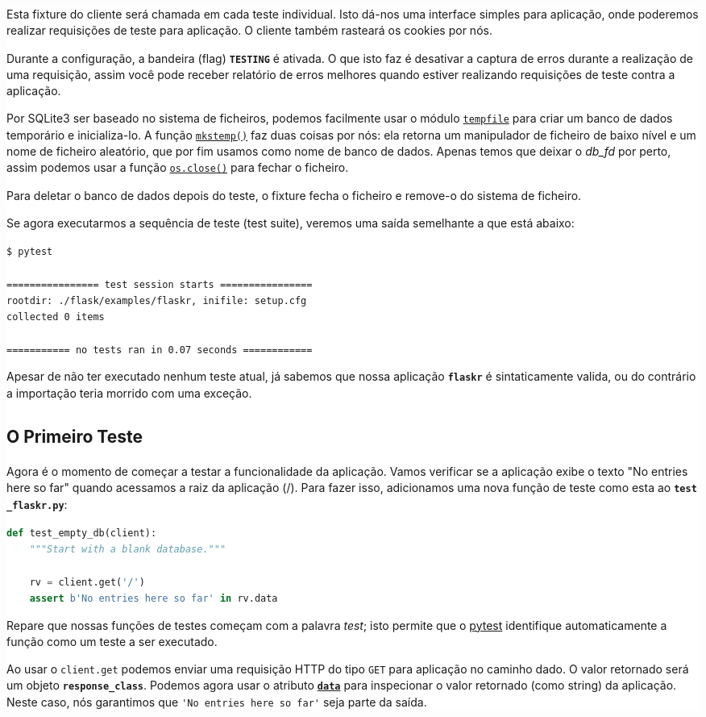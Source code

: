 Esta fixture do cliente será chamada em cada teste individual. Isto dá-nos uma interface simples para aplicação, onde poderemos realizar requisições de teste para aplicação. O cliente também rasteará os cookies por nós.

Durante a configuração, a bandeira (flag) **`TESTING`** é ativada. O que isto faz é desativar a captura de erros durante a realização de uma requisição, assim você pode receber relatório de erros melhores quando estiver realizando requisições de teste contra a aplicação.

Por SQLite3 ser baseado no sistema de ficheiros, podemos facilmente usar o módulo [`tempfile`](https://docs.python.org/3/library/tempfile.html#module-tempfile) para criar um banco de dados temporário e inicializa-lo. A função [`mkstemp()`](https://docs.python.org/3/library/tempfile.html#tempfile.mkstemp) faz duas coisas por nós: ela retorna um manipulador de ficheiro de baixo nível e um nome de ficheiro aleatório, que por fim usamos como nome de banco de dados. Apenas temos que deixar o *db_fd* por perto, assim podemos usar a função [`os.close()`](https://docs.python.org/3/library/os.html#os.close) para fechar o ficheiro.

Para deletar o banco de dados depois do teste, o fixture fecha o ficheiro e remove-o do sistema de ficheiro.

Se agora executarmos a sequência de teste (test suite), veremos uma saída semelhante a que está abaixo:

```sh
$ pytest

================ test session starts ================
rootdir: ./flask/examples/flaskr, inifile: setup.cfg
collected 0 items

=========== no tests ran in 0.07 seconds ============
```

Apesar de não ter executado nenhum teste atual, já sabemos que nossa aplicação **`flaskr`** é sintaticamente valida, ou do contrário a importação teria morrido com uma exceção.


## O Primeiro Teste

Agora é o momento de começar a testar a funcionalidade da aplicação. Vamos verificar se a aplicação exibe o texto "No entries here so far" quando acessamos a raiz da aplicação (/). Para fazer isso, adicionamos uma nova função de teste como esta ao **`test_flaskr.py`**:

```py
def test_empty_db(client):
    """Start with a blank database."""

    rv = client.get('/')
    assert b'No entries here so far' in rv.data
```

Repare que nossas funções de testes começam com a palavra *test*; isto permite que o [pytest](https://docs.pytest.org/) identifique automaticamente a função como um teste a ser executado.

Ao usar o `client.get` podemos enviar uma requisição HTTP do tipo `GET` para aplicação no caminho dado. O valor retornado será um objeto **`response_class`**. Podemos agora usar o atributo [**`data`**](https://werkzeug.palletsprojects.com/en/1.0.x/wrappers/#werkzeug.wrappers.BaseResponse.data) para inspecionar o valor retornado (como string) da aplicação. Neste caso, nós garantimos que `'No entries here so far'` seja parte da saída.
